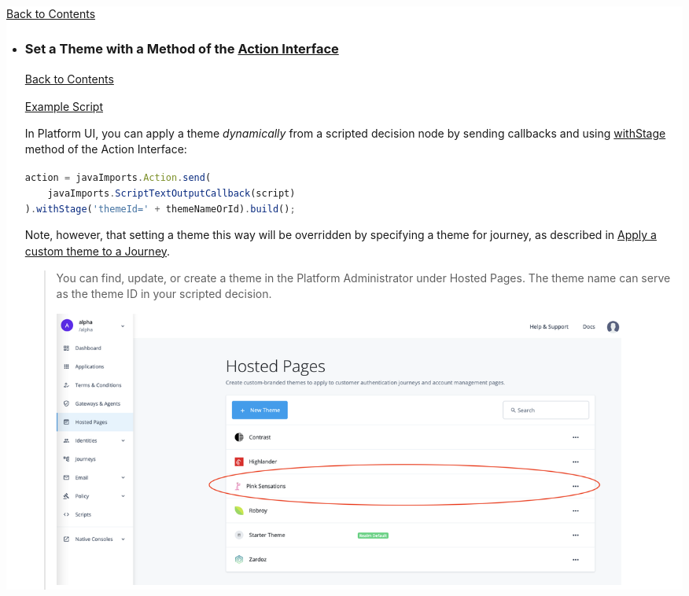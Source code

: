 [Back to Contents](#contents)

* ### <a id="am-scripted-decisions-set-theme-withStage-Action-method" name="am-scripted-decisions-set-theme-withStage-Action-method"></a>Set a Theme with a Method of the [Action Interface](https://backstage.forgerock.com/docs/am/7.1/auth-nodes/core-action.html)

    [Back to Contents](#contents)

    [Example Script](am/scripted-decision/src/set-theme-withStage-Action-method.js)

    In Platform UI, you can apply a theme _dynamically_ from a scripted decision node by sending callbacks and using [withStage](https://stash.forgerock.org/projects/OPENAM/repos/openam/browse/openam-auth-trees/auth-node-api/src/main/java/org/forgerock/openam/auth/node/api/Action.java#256) method of the Action Interface:

    ```javascript
    action = javaImports.Action.send(
        javaImports.ScriptTextOutputCallback(script)
    ).withStage('themeId=' + themeNameOrId).build();
    ```

    Note, however, that setting a theme this way will be overridden by specifying a theme for journey, as described in [Apply a custom theme to a Journey](https://backstage.forgerock.com/docs/idcloud/latest/uis/customize-enduser-login-uis.html#apply_a_custom_theme_to_a_journey).

    > You can find, update, or create a theme in the Platform Administrator under Hosted Pages. The theme name can serve as the theme ID in your scripted decision.
    >
    > <img src="README_files/set-theme-administration.png" alt="Hosted Pages Screen in the ForgeRock Platform Administration UI" width="718">
    >